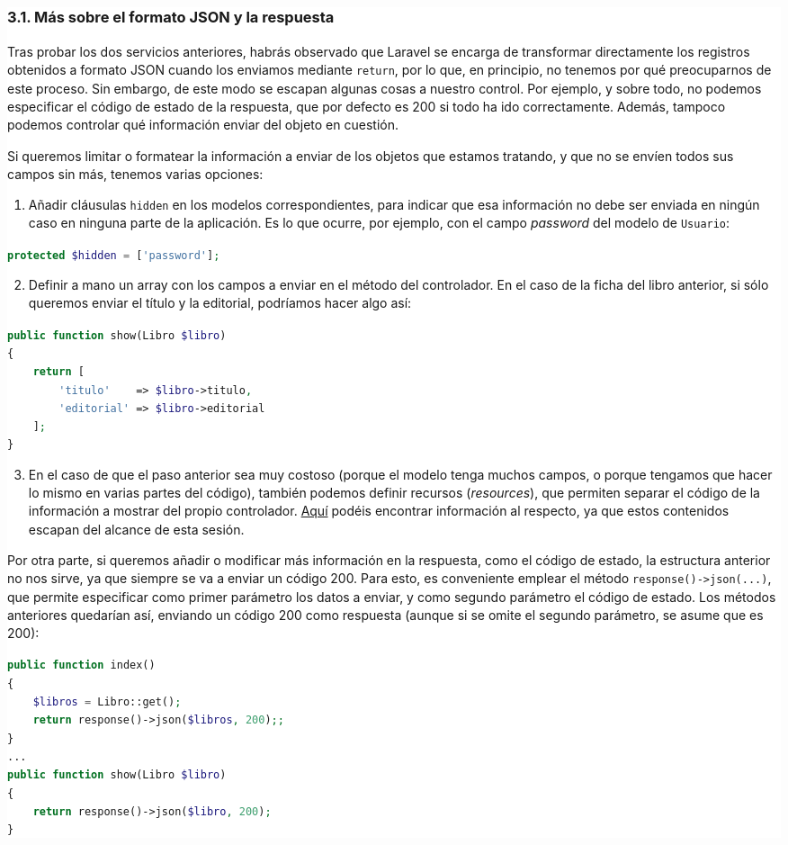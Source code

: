 ### 3.1. Más sobre el formato JSON y la respuesta

Tras probar los dos servicios anteriores, habrás observado que Laravel se encarga de transformar directamente los registros obtenidos a formato JSON cuando los enviamos mediante `return`, por lo que, en principio, no tenemos por qué preocuparnos de este proceso. Sin embargo, de este modo se escapan algunas cosas a nuestro control. Por ejemplo, y sobre todo, no podemos especificar el código de estado de la respuesta, que por defecto es 200 si todo ha ido correctamente. Además, tampoco podemos controlar qué información enviar del objeto en cuestión.

Si queremos limitar o formatear la información a enviar de los objetos que estamos tratando, y que no se envíen todos sus campos sin más, tenemos varias opciones:

1. Añadir cláusulas `hidden` en los modelos correspondientes, para indicar que esa información no debe ser enviada en ningún caso en ninguna parte de la aplicación. Es lo que ocurre, por ejemplo, con el campo *password* del modelo de `Usuario`:

```php
protected $hidden = ['password'];
```

2. Definir a mano un array con los campos a enviar en el método del controlador. En el caso de la ficha del libro anterior, si sólo queremos enviar el título y la editorial, podríamos hacer algo así:

```php
public function show(Libro $libro)
{
    return [
        'titulo'    => $libro->titulo,
        'editorial' => $libro->editorial
    ];
}
```

3. En el caso de que el paso anterior sea muy costoso (porque el modelo tenga muchos campos, o porque tengamos que hacer lo mismo en varias partes del código), también podemos definir recursos (*resources*), que permiten separar el código de la información a mostrar del propio controlador. [Aquí](https://laravel.com/docs/eloquent-resources) podéis encontrar información al respecto, ya que estos contenidos escapan del alcance de esta sesión.

Por otra parte, si queremos añadir o modificar más información en la respuesta, como el código de estado, la estructura anterior no nos sirve, ya que siempre se va a enviar un código 200. Para esto, es conveniente emplear el método `response()->json(...)`, que permite especificar como primer parámetro los datos a enviar, y como segundo parámetro el código de estado. Los métodos anteriores quedarían así, enviando un código 200 como respuesta (aunque si se omite el segundo parámetro, se asume que es 200):

```php
public function index()
{
    $libros = Libro::get();
    return response()->json($libros, 200);;
}
...
public function show(Libro $libro)
{
    return response()->json($libro, 200);
}
```
